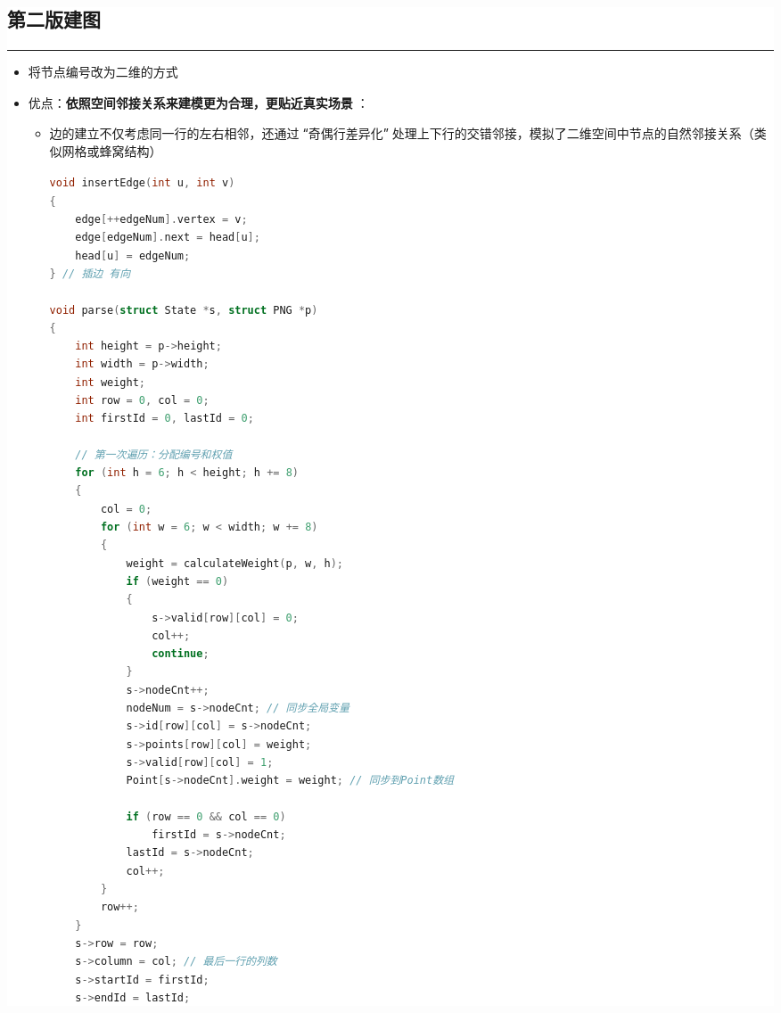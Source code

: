 ## 第二版建图

---

- 将节点编号改为二维的方式
  
- 优点：**依照空间邻接关系来建模更为合理，更贴近真实场景** ：
  
    - 边的建立不仅考虑同一行的左右相邻，还通过 “奇偶行差异化” 处理上下行的交错邻接，模拟了二维空间中节点的自然邻接关系（类似网格或蜂窝结构）
      
        ```C++
        void insertEdge(int u, int v)
        {
            edge[++edgeNum].vertex = v;
            edge[edgeNum].next = head[u];
            head[u] = edgeNum;
        } // 插边 有向
        
        void parse(struct State *s, struct PNG *p)
        {
            int height = p->height;
            int width = p->width;
            int weight;
            int row = 0, col = 0;
            int firstId = 0, lastId = 0;
        
            // 第一次遍历：分配编号和权值
            for (int h = 6; h < height; h += 8)
            {
                col = 0;
                for (int w = 6; w < width; w += 8)
                {
                    weight = calculateWeight(p, w, h);
                    if (weight == 0)
                    {
                        s->valid[row][col] = 0;
                        col++;
                        continue;
                    }
                    s->nodeCnt++;
                    nodeNum = s->nodeCnt; // 同步全局变量
                    s->id[row][col] = s->nodeCnt;
                    s->points[row][col] = weight;
                    s->valid[row][col] = 1;
                    Point[s->nodeCnt].weight = weight; // 同步到Point数组
        
                    if (row == 0 && col == 0)
                        firstId = s->nodeCnt;
                    lastId = s->nodeCnt;
                    col++;
                }
                row++;
            }
            s->row = row;
            s->column = col; // 最后一行的列数
            s->startId = firstId;
            s->endId = lastId;
        